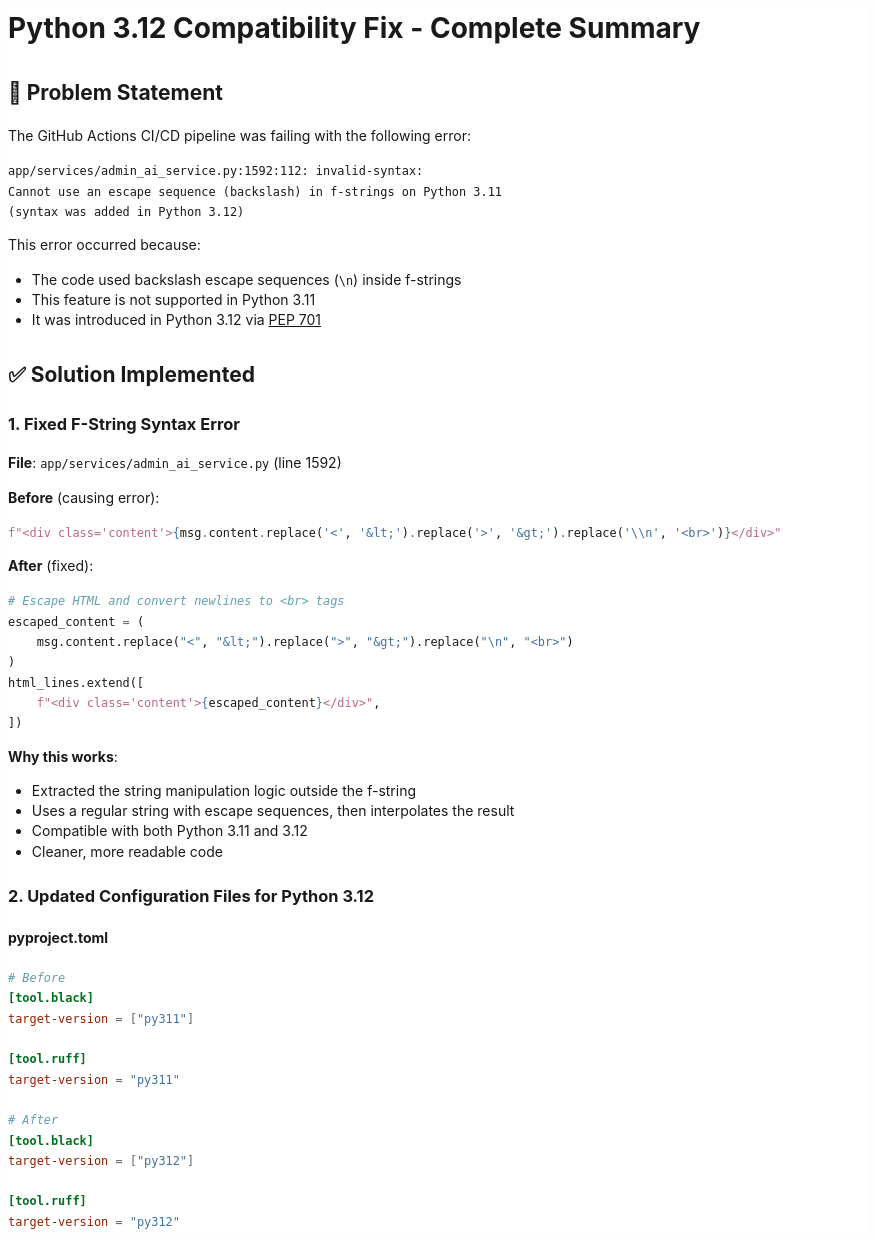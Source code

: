 # Python 3.12 Compatibility Fix - Complete Summary

## 🎯 Problem Statement

The GitHub Actions CI/CD pipeline was failing with the following error:

```
app/services/admin_ai_service.py:1592:112: invalid-syntax: 
Cannot use an escape sequence (backslash) in f-strings on Python 3.11 
(syntax was added in Python 3.12)
```

This error occurred because:
- The code used backslash escape sequences (`\n`) inside f-strings
- This feature is not supported in Python 3.11
- It was introduced in Python 3.12 via [PEP 701](https://peps.python.org/pep-0701/)

## ✅ Solution Implemented

### 1. Fixed F-String Syntax Error

**File**: `app/services/admin_ai_service.py` (line 1592)

**Before** (causing error):
```python
f"<div class='content'>{msg.content.replace('<', '&lt;').replace('>', '&gt;').replace('\\n', '<br>')}</div>"
```

**After** (fixed):
```python
# Escape HTML and convert newlines to <br> tags
escaped_content = (
    msg.content.replace("<", "&lt;").replace(">", "&gt;").replace("\n", "<br>")
)
html_lines.extend([
    f"<div class='content'>{escaped_content}</div>",
])
```

**Why this works**:
- Extracted the string manipulation logic outside the f-string
- Uses a regular string with escape sequences, then interpolates the result
- Compatible with both Python 3.11 and 3.12
- Cleaner, more readable code

### 2. Updated Configuration Files for Python 3.12

#### pyproject.toml
```toml
# Before
[tool.black]
target-version = ["py311"]

[tool.ruff]
target-version = "py311"

# After
[tool.black]
target-version = ["py312"]

[tool.ruff]
target-version = "py312"
```
